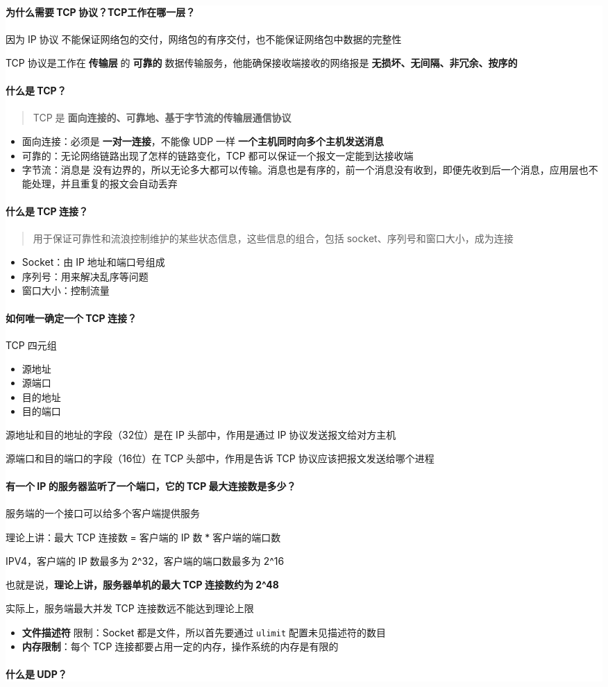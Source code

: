 

#### 为什么需要 TCP 协议？TCP工作在哪一层？

因为 IP 协议 不能保证网络包的交付，网络包的有序交付，也不能保证网络包中数据的完整性

TCP 协议是工作在 **传输层** 的 **可靠的** 数据传输服务，他能确保接收端接收的网络报是 **无损坏、无间隔、非冗余、按序的**



#### 什么是 TCP？

> TCP 是 **面向连接的、可靠地、基于字节流的传输层通信协议**

- 面向连接：必须是 **一对一连接**，不能像 UDP 一样 **一个主机同时向多个主机发送消息**
- 可靠的：无论网络链路出现了怎样的链路变化，TCP 都可以保证一个报文一定能到达接收端
- 字节流：消息是 没有边界的，所以无论多大都可以传输。消息也是有序的，前一个消息没有收到，即便先收到后一个消息，应用层也不能处理，并且重复的报文会自动丢弃



#### 什么是 TCP 连接？

> 用于保证可靠性和流浪控制维护的某些状态信息，这些信息的组合，包括 socket、序列号和窗口大小，成为连接

- Socket：由 IP 地址和端口号组成
- 序列号：用来解决乱序等问题
- 窗口大小：控制流量



#### 如何唯一确定一个 TCP 连接？

TCP 四元组

- 源地址
- 源端口
- 目的地址
- 目的端口

源地址和目的地址的字段（32位）是在 IP 头部中，作用是通过 IP 协议发送报文给对方主机

源端口和目的端口的字段（16位）在 TCP 头部中，作用是告诉 TCP 协议应该把报文发送给哪个进程



#### 有一个 IP 的服务器监听了一个端口，它的 TCP 最大连接数是多少？

服务端的一个接口可以给多个客户端提供服务

理论上讲：最大 TCP 连接数 = 客户端的 IP 数 * 客户端的端口数

IPV4，客户端的 IP 数最多为 2^32，客户端的端口数最多为 2^16

也就是说，**理论上讲，服务器单机的最大 TCP 连接数约为 2^48**

实际上，服务端最大并发 TCP 连接数远不能达到理论上限

- **文件描述符** 限制：Socket 都是文件，所以首先要通过 `ulimit` 配置未见描述符的数目
- **内存限制**：每个 TCP 连接都要占用一定的内存，操作系统的内存是有限的



#### 什么是 UDP？
